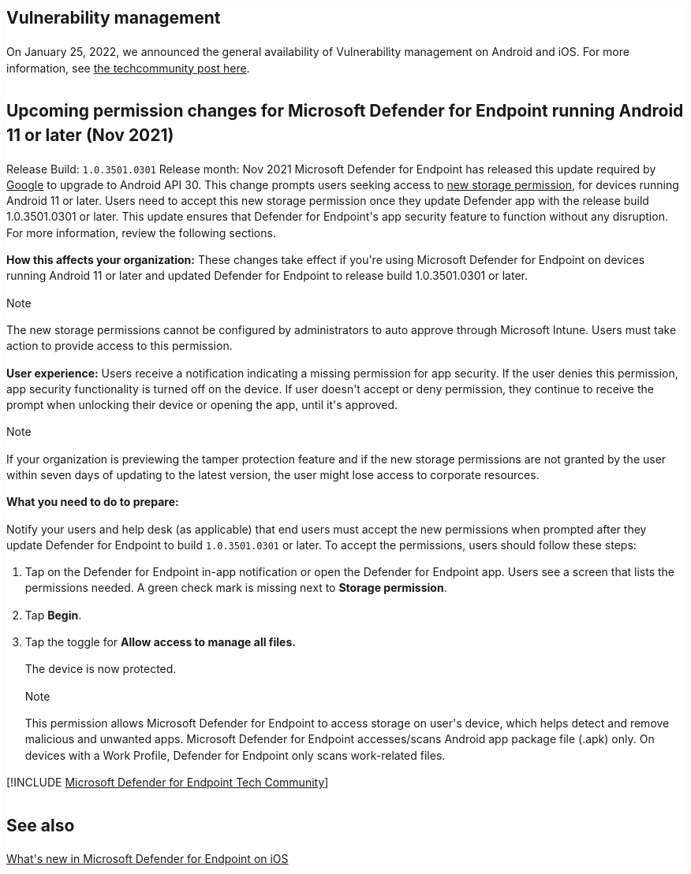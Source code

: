 ## Vulnerability management

On January 25, 2022, we announced the general availability of Vulnerability management on Android and iOS. For more information, see [the techcommunity post here](https://techcommunity.microsoft.com/t5/microsoft-defender-for-endpoint/announcing-general-availability-of-vulnerability-management/ba-p/3071663).

## Upcoming permission changes for Microsoft Defender for Endpoint running Android 11 or later (Nov 2021)

Release Build: `1.0.3501.0301`
Release month: Nov 2021
Microsoft Defender for Endpoint has released this update required by [Google](https://developer.android.com/distribute/play-policies#APILevel30) to upgrade to Android API 30. This change prompts users seeking access to [new storage permission](https://developer.android.com/training/data-storage/manage-all-files#all-files-access-google-play), for devices running Android 11 or later. Users need to accept this new storage permission once they update Defender app with the release build 1.0.3501.0301 or later. This update ensures that Defender for Endpoint's app security feature to function without any disruption. For more information, review the following sections.

**How this affects your organization:** These changes take effect if you're using Microsoft Defender for Endpoint on devices running Android 11 or later and updated Defender for Endpoint to release build 1.0.3501.0301 or later.

> [!NOTE]
> The new storage permissions cannot be configured by administrators to auto approve through Microsoft Intune. Users must take action to provide access to this permission.

**User experience:** Users receive a notification indicating a missing permission for app security. If the user denies this permission, app security functionality is turned off on the device. If user doesn't accept or deny permission, they continue to receive the prompt when unlocking their device or opening the app, until it's approved.

> [!NOTE]
> If your organization is previewing the tamper protection feature and if the new storage permissions are not granted by the user within seven days of updating to the latest version, the user might lose access to corporate resources.

**What you need to do to prepare:**

Notify your users and help desk (as applicable) that end users must accept the new permissions when prompted after they update Defender for Endpoint to build `1.0.3501.0301` or later. To accept the permissions, users should follow these steps:

1. Tap on the Defender for Endpoint in-app notification or open the Defender for Endpoint app. Users see a screen that lists the permissions needed. A green check mark is missing next to **Storage permission**.

1. Tap **Begin**.

3. Tap the toggle for **Allow access to manage all files.** 

   The device is now protected.

   > [!NOTE]
   > This permission allows Microsoft Defender for Endpoint to access storage on user's device, which helps detect and remove malicious and unwanted apps. Microsoft Defender for Endpoint accesses/scans Android app package file (.apk) only. On devices with a Work Profile, Defender for Endpoint only scans work-related files.

[!INCLUDE [Microsoft Defender for Endpoint Tech Community](../includes/defender-mde-techcommunity.md)]

## See also

[What's new in Microsoft Defender for Endpoint on iOS](ios-whatsnew.md)
